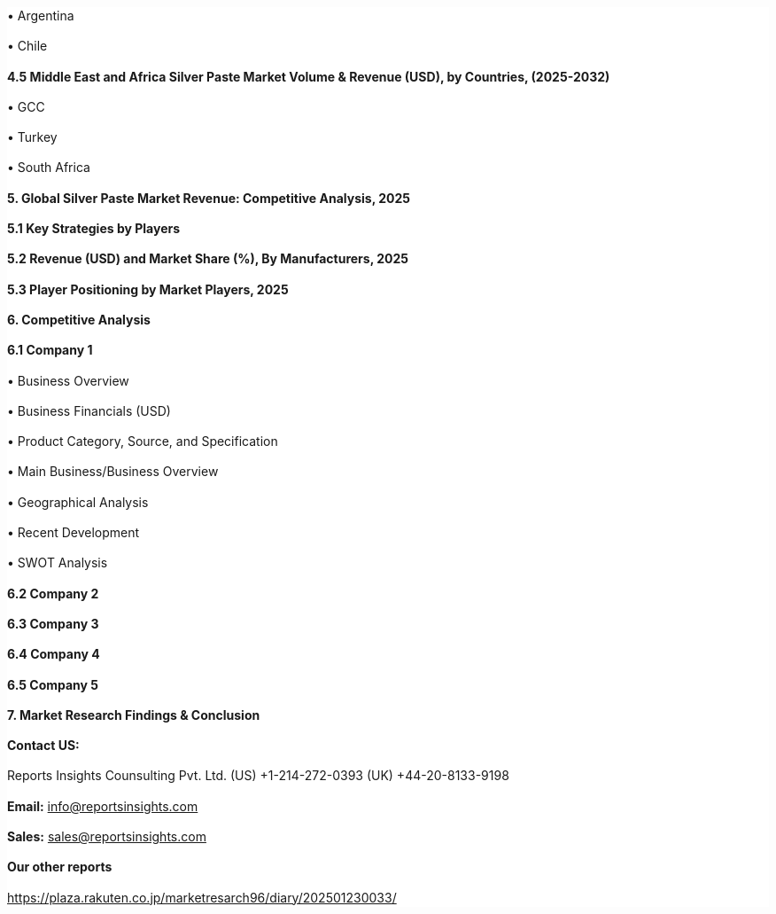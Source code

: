 • Argentina

• Chile

<strong>4.5 Middle East and Africa Silver Paste Market Volume &amp; Revenue (USD), by Countries, (2025-2032)</strong>

• GCC

• Turkey

• South Africa

<strong>5. Global Silver Paste Market Revenue: Competitive Analysis, 2025</strong>

<strong>5.1 Key Strategies by Players</strong>

<strong>5.2 Revenue (USD) and Market Share (%), By Manufacturers, 2025</strong>

<strong>5.3 Player Positioning by Market Players, 2025</strong>

<strong>6. Competitive Analysis</strong>

<strong>6.1 Company 1</strong>

• Business Overview

• Business Financials (USD)

• Product Category, Source, and Specification

• Main Business/Business Overview

• Geographical Analysis

• Recent Development

• SWOT Analysis

<strong>6.2 Company 2</strong>

<strong>6.3 Company 3</strong>

<strong>6.4 Company 4</strong>

<strong>6.5 Company 5</strong>

<strong>7. Market Research Findings &amp; Conclusion</strong>

<strong>Contact US:</strong>

Reports Insights Counsulting Pvt. Ltd.
(US) +1-214-272-0393
(UK) +44-20-8133-9198
<p class=""""><b>Email:</b> <a href=mailto:info@reportsinsights.com>info@reportsinsights.com</a></p>
<p class=""""><b>Sales:</b> <a href=mailto:sales@reportsinsights.com>sales@reportsinsights.com</a></p>

<strong>Our other reports</strong>

<a href=https://plaza.rakuten.co.jp/marketresarch96/diary/202501230033/>https://plaza.rakuten.co.jp/marketresarch96/diary/202501230033/</a>
